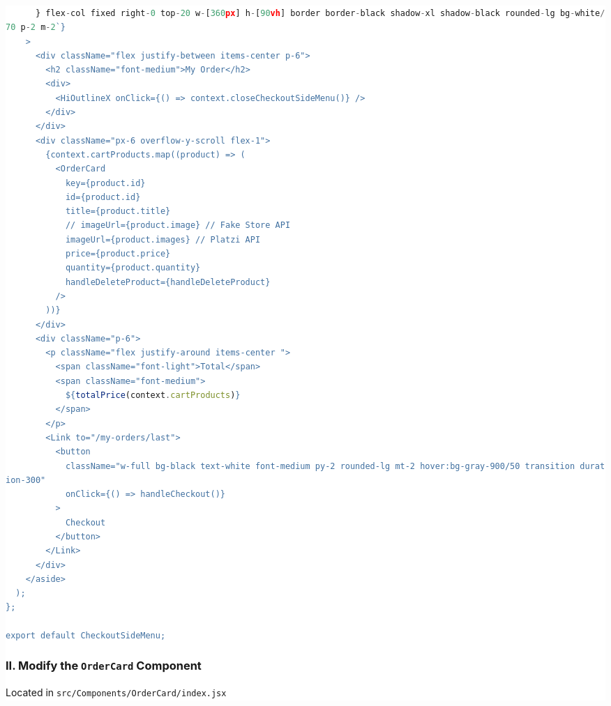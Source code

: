 ```jsx
      } flex-col fixed right-0 top-20 w-[360px] h-[90vh] border border-black shadow-xl shadow-black rounded-lg bg-white/70 p-2 m-2`}
    >
      <div className="flex justify-between items-center p-6">
        <h2 className="font-medium">My Order</h2>
        <div>
          <HiOutlineX onClick={() => context.closeCheckoutSideMenu()} />
        </div>
      </div>
      <div className="px-6 overflow-y-scroll flex-1">
        {context.cartProducts.map((product) => (
          <OrderCard
            key={product.id}
            id={product.id}
            title={product.title}
            // imageUrl={product.image} // Fake Store API
            imageUrl={product.images} // Platzi API
            price={product.price}
            quantity={product.quantity}
            handleDeleteProduct={handleDeleteProduct}
          />
        ))}
      </div>
      <div className="p-6">
        <p className="flex justify-around items-center ">
          <span className="font-light">Total</span>
          <span className="font-medium">
            ${totalPrice(context.cartProducts)}
          </span>
        </p>
        <Link to="/my-orders/last">
          <button
            className="w-full bg-black text-white font-medium py-2 rounded-lg mt-2 hover:bg-gray-900/50 transition duration-300"
            onClick={() => handleCheckout()}
          >
            Checkout
          </button>
        </Link>
      </div>
    </aside>
  );
};

export default CheckoutSideMenu;
```

### II. Modify the `OrderCard` Component

Located in `src/Components/OrderCard/index.jsx`
